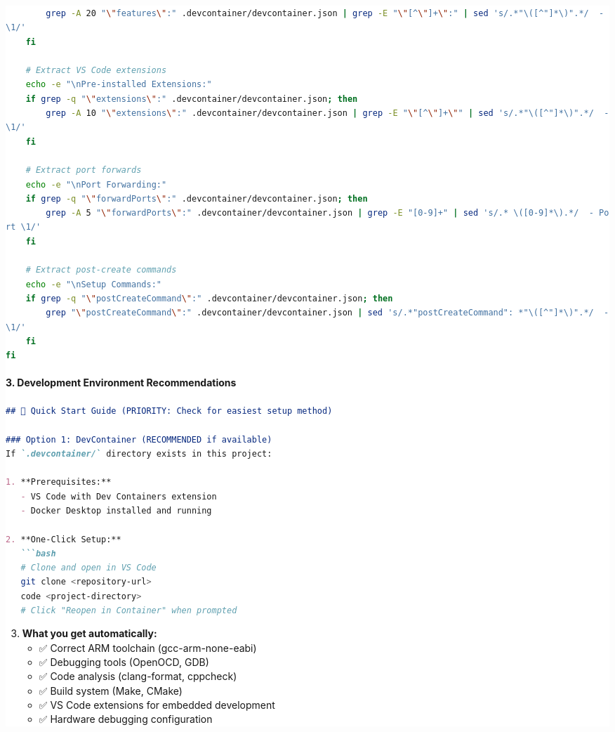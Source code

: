 ```bash
        grep -A 20 "\"features\":" .devcontainer/devcontainer.json | grep -E "\"[^\"]+\":" | sed 's/.*"\([^"]*\)".*/  - \1/'
    fi
    
    # Extract VS Code extensions
    echo -e "\nPre-installed Extensions:"
    if grep -q "\"extensions\":" .devcontainer/devcontainer.json; then
        grep -A 10 "\"extensions\":" .devcontainer/devcontainer.json | grep -E "\"[^\"]+\"" | sed 's/.*"\([^"]*\)".*/  - \1/'
    fi
    
    # Extract port forwards
    echo -e "\nPort Forwarding:"
    if grep -q "\"forwardPorts\":" .devcontainer/devcontainer.json; then
        grep -A 5 "\"forwardPorts\":" .devcontainer/devcontainer.json | grep -E "[0-9]+" | sed 's/.* \([0-9]*\).*/  - Port \1/'
    fi
    
    # Extract post-create commands
    echo -e "\nSetup Commands:"
    if grep -q "\"postCreateCommand\":" .devcontainer/devcontainer.json; then
        grep "\"postCreateCommand\":" .devcontainer/devcontainer.json | sed 's/.*"postCreateCommand": *"\([^"]*\)".*/  - \1/'
    fi
fi
```

#### 3. Development Environment Recommendations
```markdown
## 🚀 Quick Start Guide (PRIORITY: Check for easiest setup method)

### Option 1: DevContainer (RECOMMENDED if available)
If `.devcontainer/` directory exists in this project:

1. **Prerequisites:**
   - VS Code with Dev Containers extension
   - Docker Desktop installed and running

2. **One-Click Setup:**
   ```bash
   # Clone and open in VS Code
   git clone <repository-url>
   code <project-directory>
   # Click "Reopen in Container" when prompted
   ```

3. **What you get automatically:**
   - ✅ Correct ARM toolchain (gcc-arm-none-eabi)
   - ✅ Debugging tools (OpenOCD, GDB)
   - ✅ Code analysis (clang-format, cppcheck)
   - ✅ Build system (Make, CMake)
   - ✅ VS Code extensions for embedded development
   - ✅ Hardware debugging configuration

